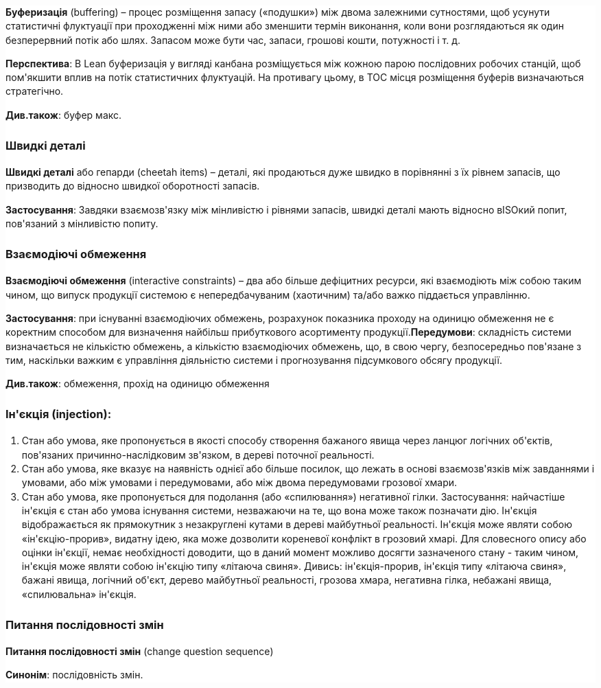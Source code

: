 **Буферизація** (buffering) – процес розміщення запасу («подушки») між двома залежними сутностями, щоб усунути статистичні флуктуації при проходженні між ними або зменшити термін виконання, коли вони розглядаються як один безперервний потік або шлях. Запасом може бути час, запаси, грошові кошти, потужності і т. д. 

**Перспектива**: В Lean буферизація у вигляді канбана розміщується між кожною парою послідовних робочих станцій, щоб пом&#039;якшити вплив на потік статистичних флуктуацій. На противагу цьому, в TOC місця розміщення буферів визначаються стратегічно. 

**Див.також**: буфер макс.

### Швидкі деталі

**Швидкі деталі** або гепарди (cheetah items) – деталі, які продаються дуже швидко в порівнянні з їх рівнем запасів, що призводить до відносно швидкої оборотності запасів. 

**Застосування**: Завдяки взаємозв&#039;язку між мінливістю і рівнями запасів, швидкі деталі мають відносно вISOкий попит, пов&#039;язаний з мінливістю попиту.

### Взаємодіючі обмеження

**Взаємодіючі обмеження** (interactive constraints) – два або більше дефіцитних ресурси, які взаємодіють між собою таким чином, що випуск продукції системою є непередбачуваним (хаотичним) та/або важко піддається управлінню. 

**Застосування**: при існуванні взаємодіючих обмежень, розрахунок показника проходу на одиницю обмеження не є коректним способом для визначення найбільш прибуткового асортименту продукції.**Передумови**: складність системи визначається не кількістю обмежень, а кількістю взаємодіючих обмежень, що, в свою чергу, безпосередньо пов&#039;язане з тим, наскільки важким є управління діяльністю системи і прогнозування підсумкового обсягу продукції. 

**Див.також**: обмеження, прохід на одиницю обмеження

### Ін'єкція (injection): 
1. Стан або умова, яке пропонується в якості способу створення бажаного явища через ланцюг логічних об'єктів, пов'язаних причинно-наслідковим зв'язком, в дереві поточної реальності. 
2. Стан або умова, яке вказує на наявність однієї або більше посилок, що лежать в основі взаємозв'язків між завданнями і умовами, або між умовами і передумовами, або між двома передумовами грозової хмари. 
3. Стан або умова, яке пропонується для подолання (або «спилювання») негативної гілки. Застосування: найчастіше ін'єкція є стан або умова існування системи, незважаючи на те, що вона може також позначати дію. Ін'єкція відображається як прямокутник з незакруглені кутами в дереві майбутньої реальності. Ін'єкція може являти собою «ін'єкцію-прорив», видатну ідею, яка може дозволити кореневої конфлікт в грозовий хмарі. Для словесного опису або оцінки ін'єкції, немає необхідності доводити, що в даний момент можливо досягти зазначеного стану - таким чином, ін'єкція може являти собою ін'єкцію типу «літаюча свиня». Дивись: ін'єкція-прорив, ін'єкція типу «літаюча свиня», бажані явища, логічний об'єкт, дерево майбутньої реальності, грозова хмара, негативна гілка, небажані явища, «спилювальна» ін'єкція.

### Питання послідовності змін

**Питання послідовності змін** (change question sequence) 

**Синонім**: послідовність змін.
